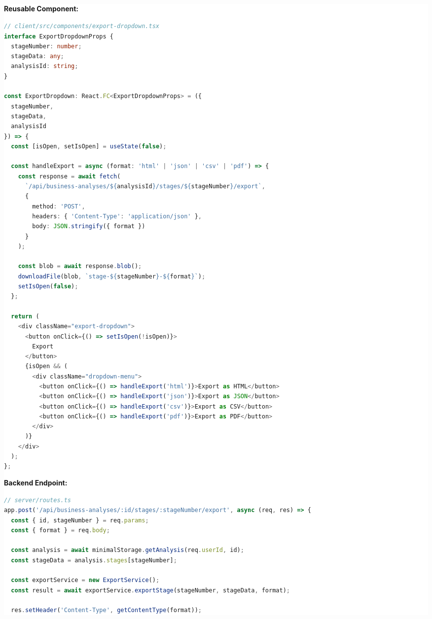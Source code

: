 **Reusable Component:**

```typescript
// client/src/components/export-dropdown.tsx
interface ExportDropdownProps {
  stageNumber: number;
  stageData: any;
  analysisId: string;
}

const ExportDropdown: React.FC<ExportDropdownProps> = ({
  stageNumber,
  stageData,
  analysisId
}) => {
  const [isOpen, setIsOpen] = useState(false);

  const handleExport = async (format: 'html' | 'json' | 'csv' | 'pdf') => {
    const response = await fetch(
      `/api/business-analyses/${analysisId}/stages/${stageNumber}/export`,
      {
        method: 'POST',
        headers: { 'Content-Type': 'application/json' },
        body: JSON.stringify({ format })
      }
    );
    
    const blob = await response.blob();
    downloadFile(blob, `stage-${stageNumber}-${format}`);
    setIsOpen(false);
  };

  return (
    <div className="export-dropdown">
      <button onClick={() => setIsOpen(!isOpen)}>
        Export
      </button>
      {isOpen && (
        <div className="dropdown-menu">
          <button onClick={() => handleExport('html')}>Export as HTML</button>
          <button onClick={() => handleExport('json')}>Export as JSON</button>
          <button onClick={() => handleExport('csv')}>Export as CSV</button>
          <button onClick={() => handleExport('pdf')}>Export as PDF</button>
        </div>
      )}
    </div>
  );
};
```

**Backend Endpoint:**

```typescript
// server/routes.ts
app.post('/api/business-analyses/:id/stages/:stageNumber/export', async (req, res) => {
  const { id, stageNumber } = req.params;
  const { format } = req.body;
  
  const analysis = await minimalStorage.getAnalysis(req.userId, id);
  const stageData = analysis.stages[stageNumber];
  
  const exportService = new ExportService();
  const result = await exportService.exportStage(stageNumber, stageData, format);
  
  res.setHeader('Content-Type', getContentType(format));
```